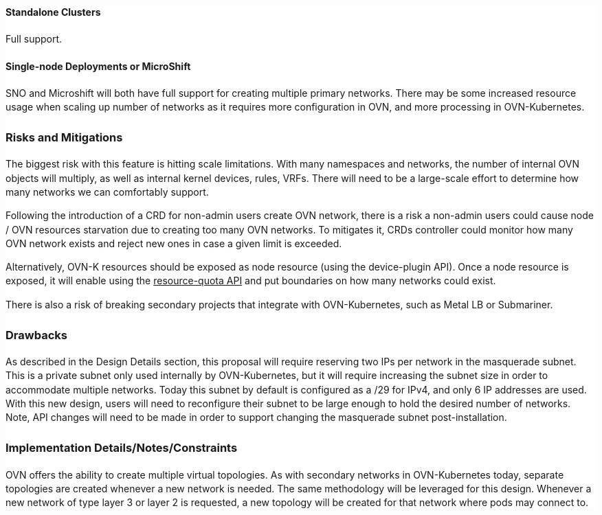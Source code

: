 #### Standalone Clusters

Full support.

#### Single-node Deployments or MicroShift

SNO and Microshift will both have full support for creating multiple primary networks. There may be some increased
resource usage when scaling up number of networks as it requires more configuration in OVN, and more processing in
OVN-Kubernetes.

### Risks and Mitigations

The biggest risk with this feature is hitting scale limitations. With many namespaces and networks, the number of
internal OVN objects will multiply, as well as internal kernel devices, rules, VRFs. There will need to be a large-scale
effort to determine how many networks we can comfortably support. 

Following the introduction of a CRD for non-admin users create OVN network, there is a risk a non-admin users could 
cause node / OVN resources starvation due to creating too many OVN networks.
To mitigates it, CRDs controller could monitor how many OVN network exists and reject new ones in case a given limit is exceeded.

Alternatively, OVN-K resources should be exposed as node resource (using the device-plugin API).
Once a node resource is exposed, it will enable using the [resource-quota API](https://kubernetes.io/docs/concepts/policy/resource-quotas/#resource-quota-for-extended-resources) 
and put boundaries on how many networks could exist.

There is also a risk of breaking secondary projects that integrate with OVN-Kubernetes, such as Metal LB or Submariner.

### Drawbacks

As described in the Design Details section, this proposal will require reserving two IPs per network in the masquerade
subnet. This is a private subnet only used internally by OVN-Kubernetes, but it will require increasing the subnet size
in order to accommodate multiple networks. Today this subnet by default is configured as a /29 for IPv4, and only 6 IP
addresses are used. With this new design, users will need to reconfigure their subnet to be large enough to hold the
desired number of networks. Note, API changes will need to be made in order to support changing the masquerade subnet
post-installation.

### Implementation Details/Notes/Constraints

OVN offers the ability to create multiple virtual topologies. As with secondary networks in OVN-Kubernetes today,
separate topologies are created whenever a new network is needed. The same methodology will be leveraged for this design.
Whenever a new network of type layer 3 or layer 2 is requested, a new topology will be created for that network where
pods may connect to.

